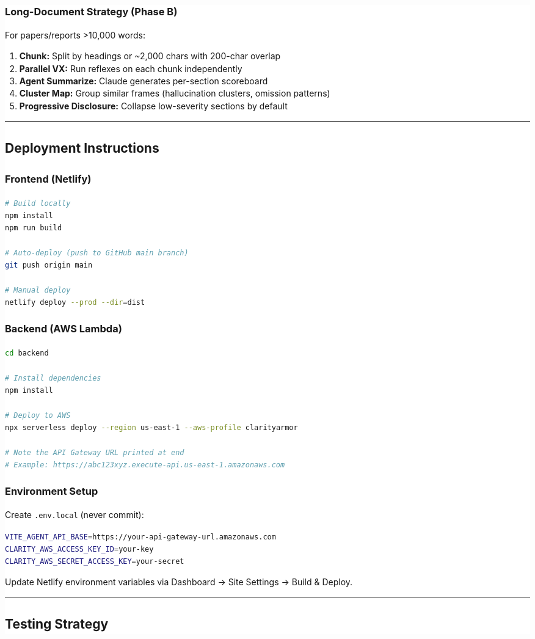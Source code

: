 ### Long-Document Strategy (Phase B)
For papers/reports >10,000 words:
1. **Chunk:** Split by headings or ~2,000 chars with 200-char overlap
2. **Parallel VX:** Run reflexes on each chunk independently
3. **Agent Summarize:** Claude generates per-section scoreboard
4. **Cluster Map:** Group similar frames (hallucination clusters, omission patterns)
5. **Progressive Disclosure:** Collapse low-severity sections by default

---

## Deployment Instructions

### Frontend (Netlify)
```bash
# Build locally
npm install
npm run build

# Auto-deploy (push to GitHub main branch)
git push origin main

# Manual deploy
netlify deploy --prod --dir=dist
```

### Backend (AWS Lambda)
```bash
cd backend

# Install dependencies
npm install

# Deploy to AWS
npx serverless deploy --region us-east-1 --aws-profile clarityarmor

# Note the API Gateway URL printed at end
# Example: https://abc123xyz.execute-api.us-east-1.amazonaws.com
```

### Environment Setup
Create `.env.local` (never commit):
```bash
VITE_AGENT_API_BASE=https://your-api-gateway-url.amazonaws.com
CLARITY_AWS_ACCESS_KEY_ID=your-key
CLARITY_AWS_SECRET_ACCESS_KEY=your-secret
```

Update Netlify environment variables via Dashboard → Site Settings → Build & Deploy.

---

## Testing Strategy
